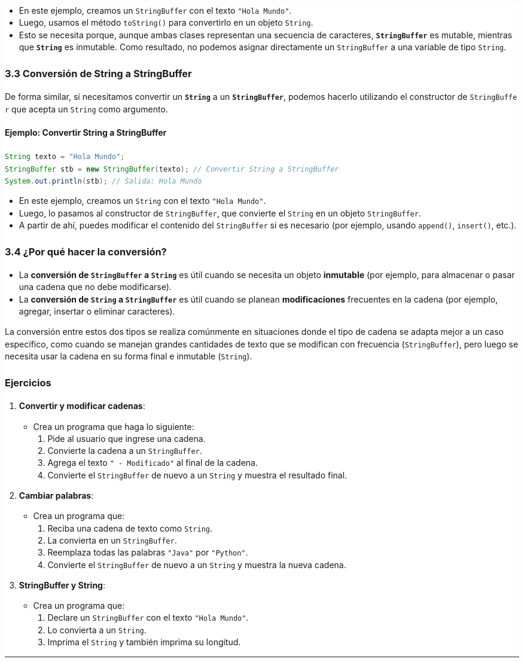 - En este ejemplo, creamos un `StringBuffer` con el texto `"Hola Mundo"`.
- Luego, usamos el método `toString()` para convertirlo en un objeto `String`.
- Esto se necesita porque, aunque ambas clases representan una secuencia de caracteres, **`StringBuffer`** es mutable, mientras que **`String`** es inmutable. Como resultado, no podemos asignar directamente un `StringBuffer` a una variable de tipo `String`.

### **3.3 Conversión de String a StringBuffer**

De forma similar, si necesitamos convertir un **`String`** a un **`StringBuffer`**, podemos hacerlo utilizando el constructor de `StringBuffer` que acepta un `String` como argumento.

#### **Ejemplo: Convertir String a StringBuffer**

```java
String texto = "Hola Mundo";
StringBuffer stb = new StringBuffer(texto); // Convertir String a StringBuffer
System.out.println(stb); // Salida: Hola Mundo
```

- En este ejemplo, creamos un `String` con el texto `"Hola Mundo"`.
- Luego, lo pasamos al constructor de `StringBuffer`, que convierte el `String` en un objeto `StringBuffer`.
- A partir de ahí, puedes modificar el contenido del `StringBuffer` si es necesario (por ejemplo, usando `append()`, `insert()`, etc.).

### **3.4 ¿Por qué hacer la conversión?**

- La **conversión de `StringBuffer` a `String`** es útil cuando se necesita un objeto **inmutable** (por ejemplo, para almacenar o pasar una cadena que no debe modificarse).
- La **conversión de `String` a `StringBuffer`** es útil cuando se planean **modificaciones** frecuentes en la cadena (por ejemplo, agregar, insertar o eliminar caracteres).

La conversión entre estos dos tipos se realiza comúnmente en situaciones donde el tipo de cadena se adapta mejor a un caso específico, como cuando se manejan grandes cantidades de texto que se modifican con frecuencia (`StringBuffer`), pero luego se necesita usar la cadena en su forma final e inmutable (`String`).

### **Ejercicios**

1. **Convertir y modificar cadenas**:
   - Crea un programa que haga lo siguiente:
     1. Pide al usuario que ingrese una cadena.
     2. Convierte la cadena a un `StringBuffer`.
     3. Agrega el texto `" - Modificado"` al final de la cadena.
     4. Convierte el `StringBuffer` de nuevo a un `String` y muestra el resultado final.

2. **Cambiar palabras**:
   - Crea un programa que:
     1. Reciba una cadena de texto como `String`.
     2. La convierta en un `StringBuffer`.
     3. Reemplaza todas las palabras `"Java"` por `"Python"`.
     4. Convierte el `StringBuffer` de nuevo a un `String` y muestra la nueva cadena.

3. **StringBuffer y String**:
   - Crea un programa que:
     1. Declare un `StringBuffer` con el texto `"Hola Mundo"`.
     2. Lo convierta a un `String`.
     3. Imprima el `String` y también imprima su longitud.

---